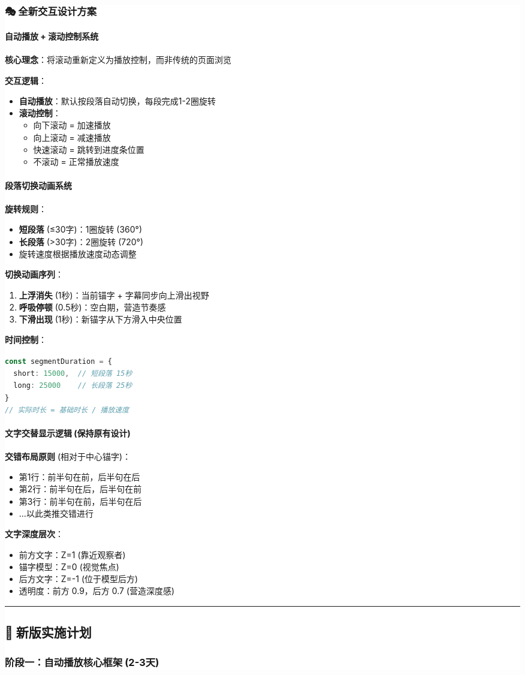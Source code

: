 ### 🎭 全新交互设计方案

#### **自动播放 + 滚动控制系统**
**核心理念**：将滚动重新定义为播放控制，而非传统的页面浏览

**交互逻辑**：
- **自动播放**：默认按段落自动切换，每段完成1-2圈旋转
- **滚动控制**：
  - 向下滚动 = 加速播放
  - 向上滚动 = 减速播放
  - 快速滚动 = 跳转到进度条位置
  - 不滚动 = 正常播放速度

#### **段落切换动画系统**
**旋转规则**：
- **短段落** (≤30字)：1圈旋转 (360°)
- **长段落** (>30字)：2圈旋转 (720°)
- 旋转速度根据播放速度动态调整

**切换动画序列**：
1. **上浮消失** (1秒)：当前锚字 + 字幕同步向上滑出视野
2. **呼吸停顿** (0.5秒)：空白期，营造节奏感
3. **下滑出现** (1秒)：新锚字从下方滑入中央位置

**时间控制**：
```typescript
const segmentDuration = {
  short: 15000,  // 短段落 15秒
  long: 25000    // 长段落 25秒
}
// 实际时长 = 基础时长 / 播放速度
```

#### **文字交替显示逻辑** (保持原有设计)
**交错布局原则** (相对于中心锚字)：
- 第1行：前半句在前，后半句在后
- 第2行：前半句在后，后半句在前
- 第3行：前半句在前，后半句在后
- ...以此类推交错进行

**文字深度层次**：
- 前方文字：Z=1 (靠近观察者)
- 锚字模型：Z=0 (视觉焦点)
- 后方文字：Z=-1 (位于模型后方)
- 透明度：前方 0.9，后方 0.7 (营造深度感)

---

## 🚀 新版实施计划

### 阶段一：自动播放核心框架 (2-3天)
